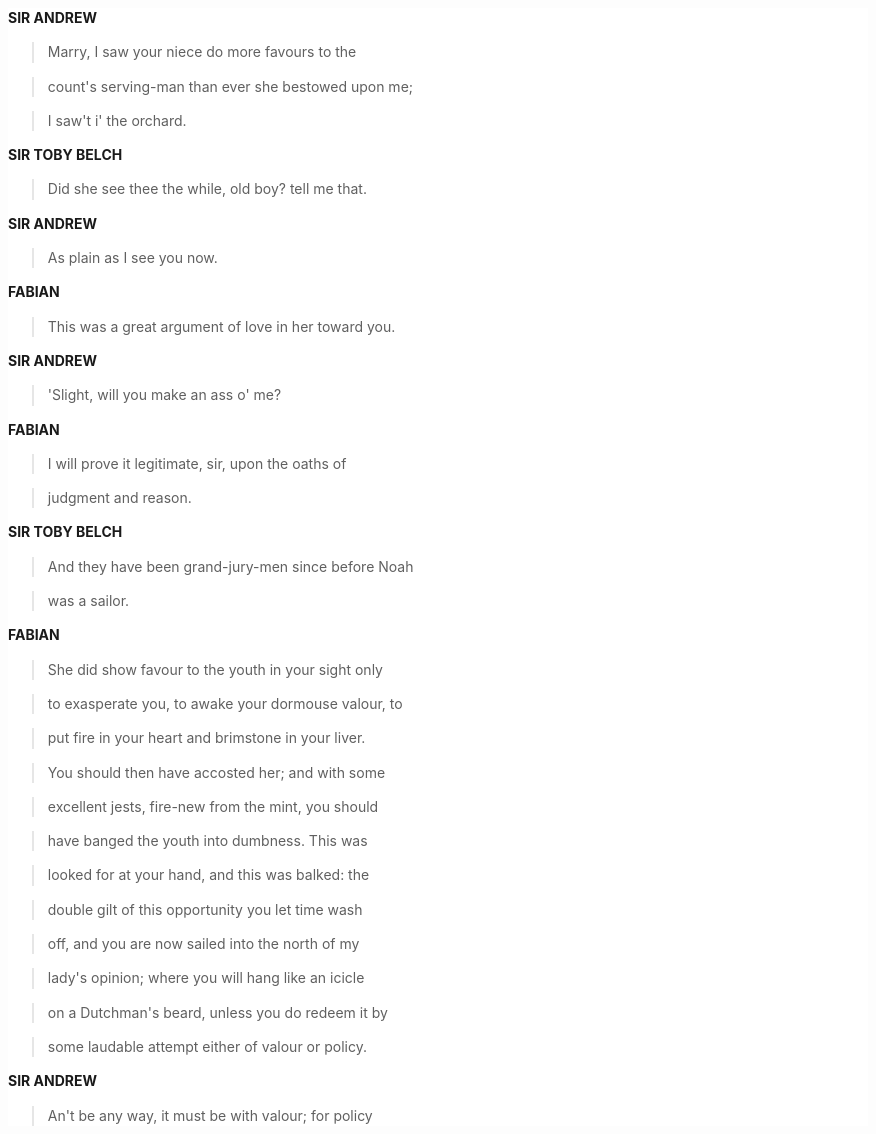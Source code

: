 **SIR ANDREW**

> Marry, I saw your niece do more favours to the  

> count's serving-man than ever she bestowed upon me;  

> I saw't i' the orchard.  

**SIR TOBY BELCH**

> Did she see thee the while, old boy? tell me that.  

**SIR ANDREW**

> As plain as I see you now.  

**FABIAN**

> This was a great argument of love in her toward you.  

**SIR ANDREW**

> 'Slight, will you make an ass o' me?  

**FABIAN**

> I will prove it legitimate, sir, upon the oaths of  

> judgment and reason.  

**SIR TOBY BELCH**

> And they have been grand-jury-men since before Noah  

> was a sailor.  

**FABIAN**

> She did show favour to the youth in your sight only  

> to exasperate you, to awake your dormouse valour, to  

> put fire in your heart and brimstone in your liver.  

> You should then have accosted her; and with some  

> excellent jests, fire-new from the mint, you should  

> have banged the youth into dumbness. This was  

> looked for at your hand, and this was balked: the  

> double gilt of this opportunity you let time wash  

> off, and you are now sailed into the north of my  

> lady's opinion; where you will hang like an icicle  

> on a Dutchman's beard, unless you do redeem it by  

> some laudable attempt either of valour or policy.  

**SIR ANDREW**

> An't be any way, it must be with valour; for policy  

